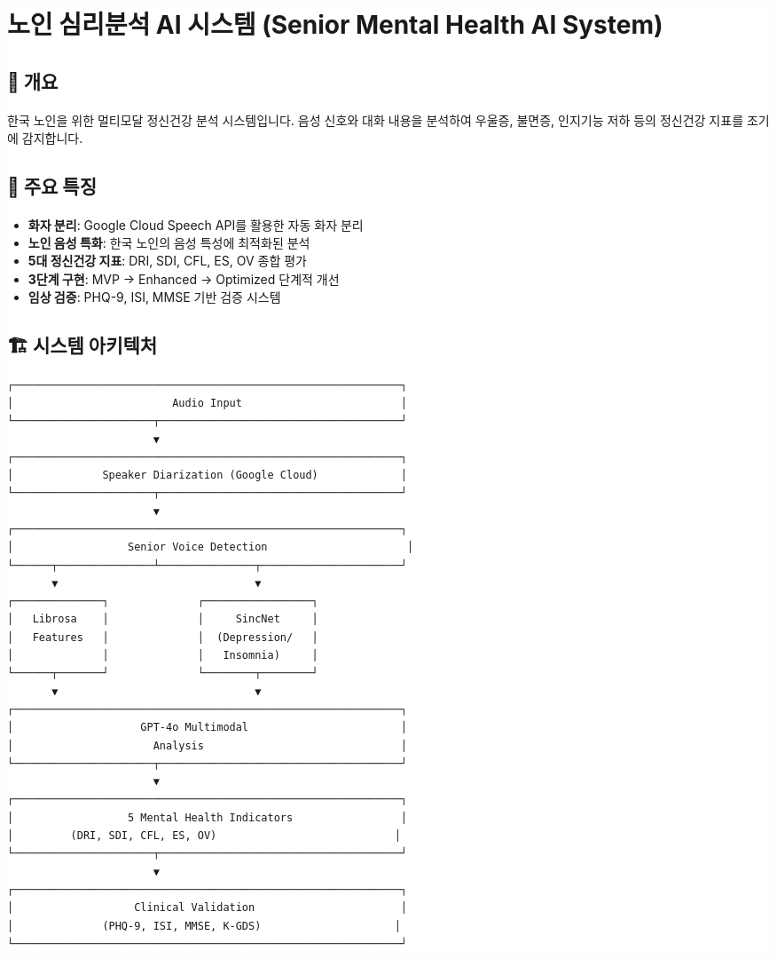 # 노인 심리분석 AI 시스템 (Senior Mental Health AI System)

## 📌 개요

한국 노인을 위한 멀티모달 정신건강 분석 시스템입니다. 음성 신호와 대화 내용을 분석하여 우울증, 불면증, 인지기능 저하 등의 정신건강 지표를 조기에 감지합니다.

## 🎯 주요 특징

- **화자 분리**: Google Cloud Speech API를 활용한 자동 화자 분리
- **노인 음성 특화**: 한국 노인의 음성 특성에 최적화된 분석
- **5대 정신건강 지표**: DRI, SDI, CFL, ES, OV 종합 평가
- **3단계 구현**: MVP → Enhanced → Optimized 단계적 개선
- **임상 검증**: PHQ-9, ISI, MMSE 기반 검증 시스템

## 🏗️ 시스템 아키텍처

```
┌─────────────────────────────────────────────────────────────┐
│                         Audio Input                         │
└──────────────────────┬──────────────────────────────────────┘
                       ▼
┌─────────────────────────────────────────────────────────────┐
│              Speaker Diarization (Google Cloud)             │
└──────────────────────┬──────────────────────────────────────┘
                       ▼
┌─────────────────────────────────────────────────────────────┐
│                  Senior Voice Detection                      │
└──────┬───────────────┴───────────────┬──────────────────────┘
       ▼                               ▼
┌──────────────┐              ┌─────────────────┐
│   Librosa    │              │     SincNet     │
│   Features   │              │  (Depression/   │
│              │              │   Insomnia)     │
└──────┬───────┘              └────────┬────────┘
       ▼                               ▼
┌─────────────────────────────────────────────────────────────┐
│                    GPT-4o Multimodal                        │
│                      Analysis                               │
└──────────────────────┬──────────────────────────────────────┘
                       ▼
┌─────────────────────────────────────────────────────────────┐
│                  5 Mental Health Indicators                 │
│         (DRI, SDI, CFL, ES, OV)                            │
└──────────────────────┬──────────────────────────────────────┘
                       ▼
┌─────────────────────────────────────────────────────────────┐
│                   Clinical Validation                       │
│              (PHQ-9, ISI, MMSE, K-GDS)                     │
└─────────────────────────────────────────────────────────────┘
```

